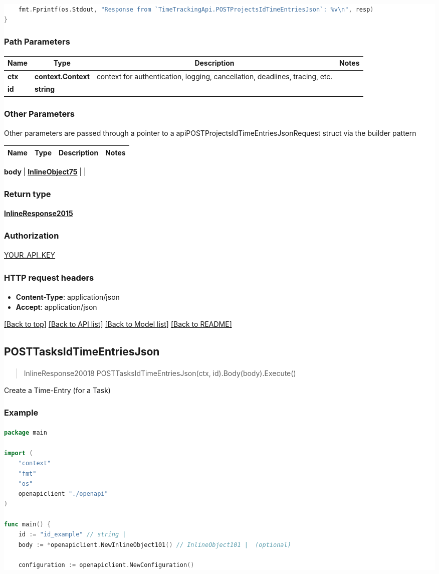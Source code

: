 ```go
    fmt.Fprintf(os.Stdout, "Response from `TimeTrackingApi.POSTProjectsIdTimeEntriesJson`: %v\n", resp)
}
```

### Path Parameters


Name | Type | Description  | Notes
------------- | ------------- | ------------- | -------------
**ctx** | **context.Context** | context for authentication, logging, cancellation, deadlines, tracing, etc.
**id** | **string** |  | 

### Other Parameters

Other parameters are passed through a pointer to a apiPOSTProjectsIdTimeEntriesJsonRequest struct via the builder pattern


Name | Type | Description  | Notes
------------- | ------------- | ------------- | -------------

 **body** | [**InlineObject75**](InlineObject75.md) |  | 

### Return type

[**InlineResponse2015**](InlineResponse2015.md)

### Authorization

[YOUR_API_KEY](../README.md#YOUR_API_KEY)

### HTTP request headers

- **Content-Type**: application/json
- **Accept**: application/json

[[Back to top]](#) [[Back to API list]](../README.md#documentation-for-api-endpoints)
[[Back to Model list]](../README.md#documentation-for-models)
[[Back to README]](../README.md)


## POSTTasksIdTimeEntriesJson

> InlineResponse20018 POSTTasksIdTimeEntriesJson(ctx, id).Body(body).Execute()

Create a Time-Entry (for a Task)



### Example

```go
package main

import (
    "context"
    "fmt"
    "os"
    openapiclient "./openapi"
)

func main() {
    id := "id_example" // string | 
    body := *openapiclient.NewInlineObject101() // InlineObject101 |  (optional)

    configuration := openapiclient.NewConfiguration()
```